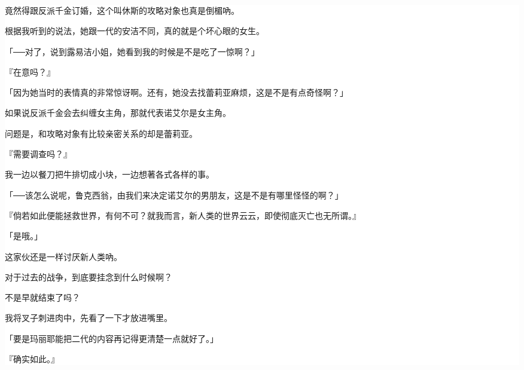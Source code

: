 竟然得跟反派千金订婚，这个叫休斯的攻略对象也真是倒楣吶。

根据我听到的说法，她跟一代的安洁不同，真的就是个坏心眼的女生。

「──对了，说到露易洁小姐，她看到我的时候是不是吃了一惊啊？」

『在意吗？』

「因为她当时的表情真的非常惊讶啊。还有，她没去找蕾莉亚麻烦，这是不是有点奇怪啊？」

如果说反派千金会去纠缠女主角，那就代表诺艾尔是女主角。

问题是，和攻略对象有比较亲密关系的却是蕾莉亚。

『需要调查吗？』

我一边以餐刀把牛排切成小块，一边想著各式各样的事。

「──该怎么说呢，鲁克西翁，由我们来决定诺艾尔的男朋友，这是不是有哪里怪怪的啊？」

『倘若如此便能拯救世界，有何不可？就我而言，新人类的世界云云，即使彻底灭亡也无所谓。』

「是哦。」

这家伙还是一样讨厌新人类吶。

对于过去的战争，到底要挂念到什么时候啊？

不是早就结束了吗？

我将叉子刺进肉中，先看了一下才放进嘴里。

「要是玛丽耶能把二代的内容再记得更清楚一点就好了。」

『确实如此。』

